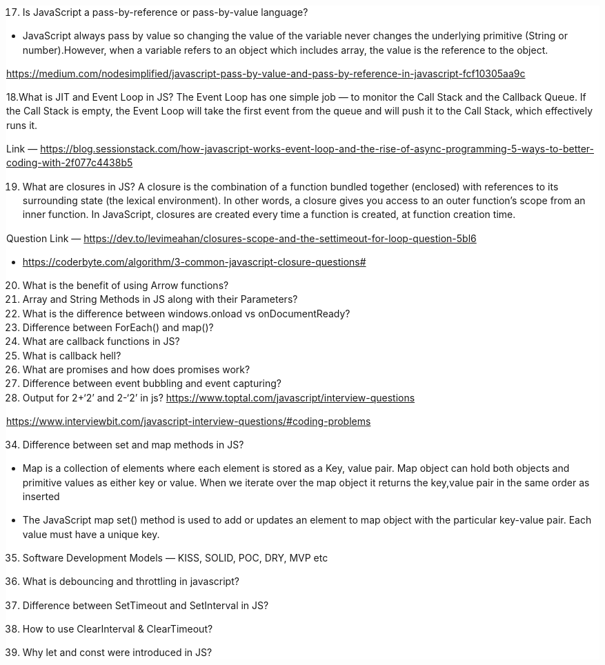 17. Is JavaScript a pass-by-reference or pass-by-value language?

- JavaScript always pass by value so changing the value of the variable never changes the underlying primitive (String or number).However, when a variable refers to an object which includes array, the value is the reference to the object.

https://medium.com/nodesimplified/javascript-pass-by-value-and-pass-by-reference-in-javascript-fcf10305aa9c

18.What is JIT and Event Loop in JS?
The Event Loop has one simple job — to monitor the Call Stack and the Callback Queue. If the Call Stack is empty, the Event Loop will take the first event from the queue and will push it to the Call Stack, which effectively runs it.

Link — https://blog.sessionstack.com/how-javascript-works-event-loop-and-the-rise-of-async-programming-5-ways-to-better-coding-with-2f077c4438b5

19. What are closures in JS?
    A closure is the combination of a function bundled together (enclosed) with references to its surrounding state (the lexical environment). In other words, a closure gives you access to an outer function’s scope from an inner function. In JavaScript, closures are created every time a function is created, at function creation time.

Question Link — https://dev.to/levimeahan/closures-scope-and-the-settimeout-for-loop-question-5bl6

- https://coderbyte.com/algorithm/3-common-javascript-closure-questions#

20. What is the benefit of using Arrow functions?
21. Array and String Methods in JS along with their Parameters?
22. What is the difference between windows.onload vs onDocumentReady?
23. Difference between ForEach() and map()?
24. What are callback functions in JS?
25. What is callback hell?
26. What are promises and how does promises work?
27. Difference between event bubbling and event capturing?
28. Output for 2+‘2’ and 2-‘2’ in js?
    https://www.toptal.com/javascript/interview-questions

https://www.interviewbit.com/javascript-interview-questions/#coding-problems

34. Difference between set and map methods in JS?

- Map is a collection of elements where each element is stored as a Key, value pair. Map object can hold both objects and primitive values as either key or value. When we iterate over the map object it returns the key,value pair in the same order as inserted

- The JavaScript map set() method is used to add or updates an element to map object with the particular key-value pair. Each value must have a unique key.

35. Software Development Models — KISS, SOLID, POC, DRY, MVP etc

36. What is debouncing and throttling in javascript?

37. Difference between SetTimeout and SetInterval in JS?

38. How to use ClearInterval & ClearTimeout?

39. Why let and const were introduced in JS?
